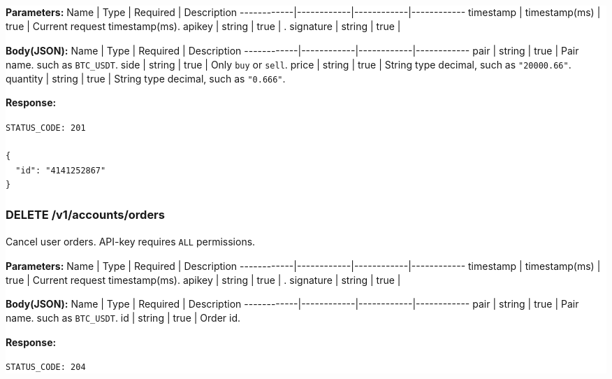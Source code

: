 **Parameters:**
Name | Type | Required | Description
------------|------------|------------|------------
timestamp | timestamp(ms) | true | Current request timestamp(ms).
apikey | string | true | .
signature | string | true | 

**Body(JSON):**
Name | Type | Required | Description
------------|------------|------------|------------
pair | string | true | Pair name. such as `BTC_USDT`.
side | string | true | Only `buy` or `sell`.
price | string | true | String type decimal, such as `"20000.66"`.
quantity | string | true | String type decimal, such as `"0.666"`.

**Response:**
```
STATUS_CODE: 201

{
  "id": "4141252867"
}
```

### DELETE /v1/accounts/orders
Cancel user orders.
API-key requires `ALL` permissions.

**Parameters:**
Name | Type | Required | Description
------------|------------|------------|------------
timestamp | timestamp(ms) | true | Current request timestamp(ms).
apikey | string | true | .
signature | string | true |

**Body(JSON):**
Name | Type | Required | Description
------------|------------|------------|------------
pair | string | true | Pair name. such as `BTC_USDT`.
id | string | true | Order id.

**Response:**
```
STATUS_CODE: 204
```
